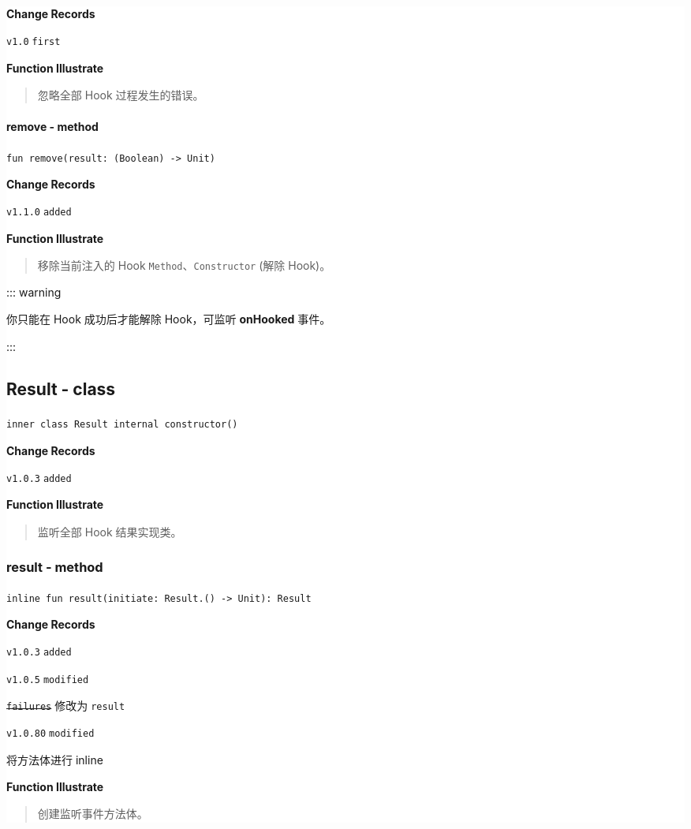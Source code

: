 **Change Records**

`v1.0` `first`

**Function Illustrate**

> 忽略全部 Hook 过程发生的错误。

#### remove <span class="symbol">- method</span>

```kotlin:no-line-numbers
fun remove(result: (Boolean) -> Unit)
```

**Change Records**

`v1.1.0` `added`

**Function Illustrate**

> 移除当前注入的 Hook `Method`、`Constructor` (解除 Hook)。

::: warning

你只能在 Hook 成功后才能解除 Hook，可监听 **onHooked** 事件。

:::

## Result <span class="symbol">- class</span>

```kotlin:no-line-numbers
inner class Result internal constructor()
```

**Change Records**

`v1.0.3` `added`

**Function Illustrate**

> 监听全部 Hook 结果实现类。

### result <span class="symbol">- method</span>

```kotlin:no-line-numbers
inline fun result(initiate: Result.() -> Unit): Result
```

**Change Records**

`v1.0.3` `added`

`v1.0.5` `modified`

~~`failures`~~ 修改为 `result`

`v1.0.80` `modified`

将方法体进行 inline

**Function Illustrate**

> 创建监听事件方法体。
